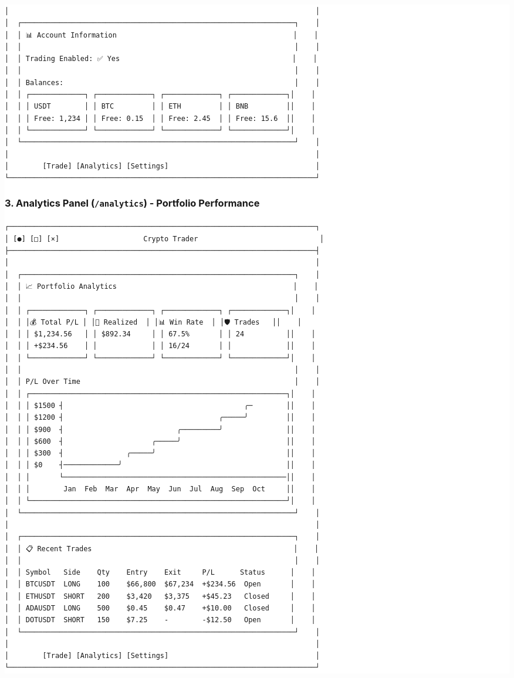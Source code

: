 ```
│                                                                         │
│  ┌─────────────────────────────────────────────────────────────────┐    │
│  │ 📊 Account Information                                          │    │
│  │                                                                 │    │
│  │ Trading Enabled: ✅ Yes                                         │    │
│  │                                                                 │    │
│  │ Balances:                                                       │    │
│  │ ┌─────────────┐ ┌─────────────┐ ┌─────────────┐ ┌─────────────┐│    │
│  │ │ USDT        │ │ BTC         │ │ ETH         │ │ BNB         ││    │
│  │ │ Free: 1,234 │ │ Free: 0.15  │ │ Free: 2.45  │ │ Free: 15.6  ││    │
│  │ └─────────────┘ └─────────────┘ └─────────────┘ └─────────────┘│    │
│  └─────────────────────────────────────────────────────────────────┘    │
│                                                                         │
│        [Trade] [Analytics] [Settings]                                   │
└─────────────────────────────────────────────────────────────────────────┘
```

### **3. Analytics Panel (`/analytics`) - Portfolio Performance**
```
┌─────────────────────────────────────────────────────────────────────────┐
│ [●] [□] [×]                    Crypto Trader                             │
├─────────────────────────────────────────────────────────────────────────┤
│                                                                         │
│  ┌─────────────────────────────────────────────────────────────────┐    │
│  │ 📈 Portfolio Analytics                                          │    │
│  │                                                                 │    │
│  │ ┌─────────────┐ ┌─────────────┐ ┌─────────────┐ ┌─────────────┐│    │
│  │ │💰 Total P/L │ │🎯 Realized  │ │📊 Win Rate  │ │🛡️ Trades   ││    │
│  │ │ $1,234.56   │ │ $892.34     │ │ 67.5%       │ │ 24          ││    │
│  │ │ +$234.56    │ │             │ │ 16/24       │ │             ││    │
│  │ └─────────────┘ └─────────────┘ └─────────────┘ └─────────────┘│    │
│  │                                                                 │    │
│  │ P/L Over Time                                                   │    │
│  │ ┌─────────────────────────────────────────────────────────────┐│    │
│  │ │ $1500 ┤                                           ╭─        ││    │
│  │ │ $1200 ┤                                     ╭─────╯         ││    │
│  │ │ $900  ┤                           ╭─────────╯               ││    │
│  │ │ $600  ┤                     ╭─────╯                         ││    │
│  │ │ $300  ┤               ╭─────╯                               ││    │
│  │ │ $0    ┤─────────────╯                                       ││    │
│  │ │       └─────────────────────────────────────────────────────││    │
│  │ │        Jan  Feb  Mar  Apr  May  Jun  Jul  Aug  Sep  Oct     ││    │
│  │ └─────────────────────────────────────────────────────────────┘│    │
│  └─────────────────────────────────────────────────────────────────┘    │
│                                                                         │
│  ┌─────────────────────────────────────────────────────────────────┐    │
│  │ 📋 Recent Trades                                                │    │
│  │                                                                 │    │
│  │ Symbol   Side    Qty    Entry    Exit     P/L      Status      │    │
│  │ BTCUSDT  LONG    100    $66,800  $67,234  +$234.56  Open       │    │
│  │ ETHUSDT  SHORT   200    $3,420   $3,375   +$45.23   Closed     │    │
│  │ ADAUSDT  LONG    500    $0.45    $0.47    +$10.00   Closed     │    │
│  │ DOTUSDT  SHORT   150    $7.25    -        -$12.50   Open       │    │
│  └─────────────────────────────────────────────────────────────────┘    │
│                                                                         │
│        [Trade] [Analytics] [Settings]                                   │
└─────────────────────────────────────────────────────────────────────────┘
```

